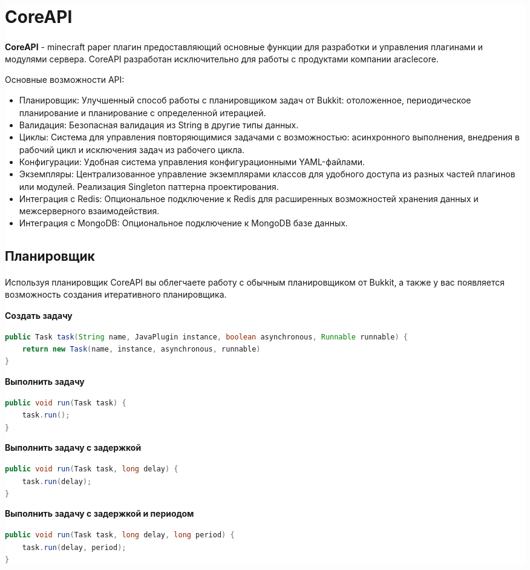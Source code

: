 # CoreAPI
**CoreAPI** - minecraft paper плагин предоставляющий основные функции для разработки и управления плагинами и модулями сервера. CoreAPI разработан исключительно для работы с продуктами компании araclecore.

Основные возможности API:

- Планировщик: Улучшенный способ работы с планировщиком задач от Bukkit: отоложенное, периодическое планирование и планирование с определенной итерацией.
- Валидация: Безопасная валидация из String в другие типы данных.
- Циклы: Система для управления повторяющимися задачами с возможностью: асинхронного выполнения, внедрения в рабочий цикл и исключения задач из рабочего цикла.
- Конфигурации: Удобная система управления конфигурационными YAML-файлами.
- Экземпляры: Централизованное управление экземплярами классов для удобного доступа из разных частей плагинов или модулей. Реализация Singleton паттерна проектирования.
- Интеграция с Redis: Опциональное подключение к Redis для расширенных возможностей хранения данных и межсерверного взаимодействия.
- Интеграция с MongoDB: Опциональное подключение к MongoDB базе данных.
## Планировщик

Используя планировщик CoreAPI вы облегчаете работу с обычным планировщиком от Bukkit, а также у вас появляется возможность создания итеративного планировщика.

**Создать задачу**

```java
public Task task(String name, JavaPlugin instance, boolean asynchronous, Runnable runnable) {
	return new Task(name, instance, asynchronous, runnable)
}
```

**Выполнить задачу**

```java
public void run(Task task) {
	task.run();
}
```

**Выполнить задачу с задержкой**

```java
public void run(Task task, long delay) {
	task.run(delay);
}
```

**Выполнить задачу с задержкой и периодом**

```java
public void run(Task task, long delay, long period) {
	task.run(delay, period);
}
```
